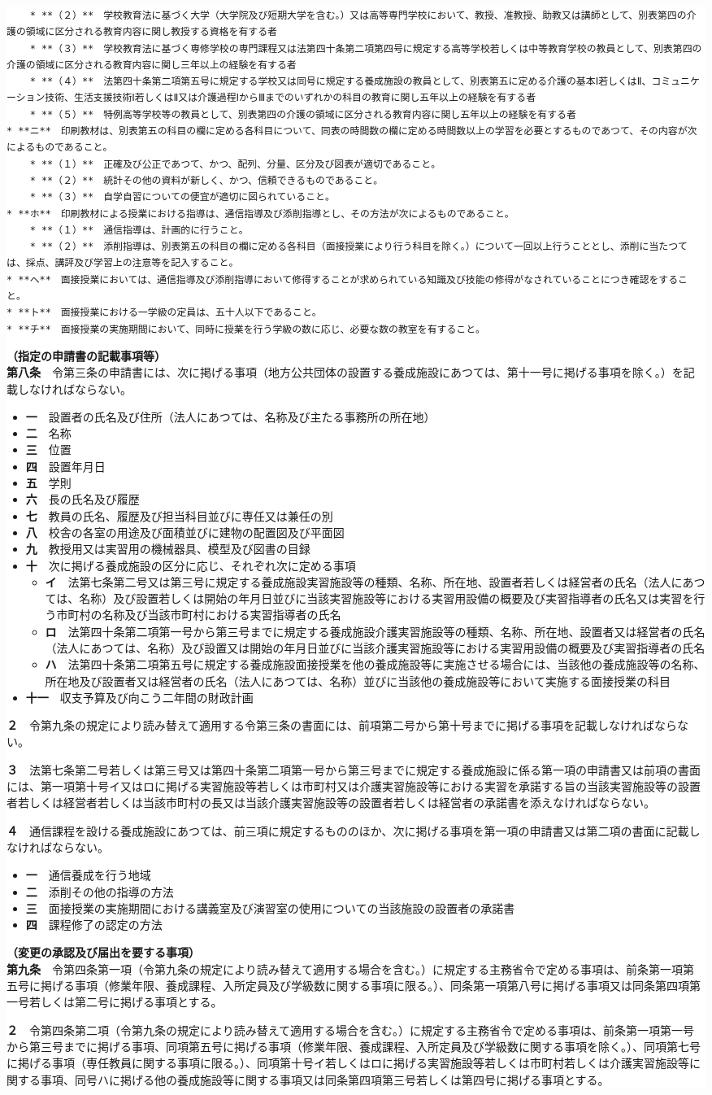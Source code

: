 		* **（２）**　学校教育法に基づく大学（大学院及び短期大学を含む。）又は高等専門学校において、教授、准教授、助教又は講師として、別表第四の介護の領域に区分される教育内容に関し教授する資格を有する者  
		* **（３）**　学校教育法に基づく専修学校の専門課程又は法第四十条第二項第四号に規定する高等学校若しくは中等教育学校の教員として、別表第四の介護の領域に区分される教育内容に関し三年以上の経験を有する者  
		* **（４）**　法第四十条第二項第五号に規定する学校又は同号に規定する養成施設の教員として、別表第五に定める介護の基本Ⅰ若しくはⅡ、コミュニケーション技術、生活支援技術Ⅰ若しくはⅡ又は介護過程ⅠからⅢまでのいずれかの科目の教育に関し五年以上の経験を有する者  
		* **（５）**　特例高等学校等の教員として、別表第四の介護の領域に区分される教育内容に関し五年以上の経験を有する者  
	* **ニ**　印刷教材は、別表第五の科目の欄に定める各科目について、同表の時間数の欄に定める時間数以上の学習を必要とするものであつて、その内容が次によるものであること。  
		* **（１）**　正確及び公正であつて、かつ、配列、分量、区分及び図表が適切であること。  
		* **（２）**　統計その他の資料が新しく、かつ、信頼できるものであること。  
		* **（３）**　自学自習についての便宜が適切に図られていること。  
	* **ホ**　印刷教材による授業における指導は、通信指導及び添削指導とし、その方法が次によるものであること。  
		* **（１）**　通信指導は、計画的に行うこと。  
		* **（２）**　添削指導は、別表第五の科目の欄に定める各科目（面接授業により行う科目を除く。）について一回以上行うこととし、添削に当たつては、採点、講評及び学習上の注意等を記入すること。  
	* **ヘ**　面接授業においては、通信指導及び添削指導において修得することが求められている知識及び技能の修得がなされていることにつき確認をすること。  
	* **ト**　面接授業における一学級の定員は、五十人以下であること。  
	* **チ**　面接授業の実施期間において、同時に授業を行う学級の数に応じ、必要な数の教室を有すること。  
  
**（指定の申請書の記載事項等）**  
**第八条**　令第三条の申請書には、次に掲げる事項（地方公共団体の設置する養成施設にあつては、第十一号に掲げる事項を除く。）を記載しなければならない。  
* **一**　設置者の氏名及び住所（法人にあつては、名称及び主たる事務所の所在地）  
* **二**　名称  
* **三**　位置  
* **四**　設置年月日  
* **五**　学則  
* **六**　長の氏名及び履歴  
* **七**　教員の氏名、履歴及び担当科目並びに専任又は兼任の別  
* **八**　校舎の各室の用途及び面積並びに建物の配置図及び平面図  
* **九**　教授用又は実習用の機械器具、模型及び図書の目録  
* **十**　次に掲げる養成施設の区分に応じ、それぞれ次に定める事項  
	* **イ**　法第七条第二号又は第三号に規定する養成施設実習施設等の種類、名称、所在地、設置者若しくは経営者の氏名（法人にあつては、名称）及び設置若しくは開始の年月日並びに当該実習施設等における実習用設備の概要及び実習指導者の氏名又は実習を行う市町村の名称及び当該市町村における実習指導者の氏名  
	* **ロ**　法第四十条第二項第一号から第三号までに規定する養成施設介護実習施設等の種類、名称、所在地、設置者又は経営者の氏名（法人にあつては、名称）及び設置又は開始の年月日並びに当該介護実習施設等における実習用設備の概要及び実習指導者の氏名  
	* **ハ**　法第四十条第二項第五号に規定する養成施設面接授業を他の養成施設等に実施させる場合には、当該他の養成施設等の名称、所在地及び設置者又は経営者の氏名（法人にあつては、名称）並びに当該他の養成施設等において実施する面接授業の科目  
* **十一**　収支予算及び向こう二年間の財政計画  
  
**２**　令第九条の規定により読み替えて適用する令第三条の書面には、前項第二号から第十号までに掲げる事項を記載しなければならない。  
  
**３**　法第七条第二号若しくは第三号又は第四十条第二項第一号から第三号までに規定する養成施設に係る第一項の申請書又は前項の書面には、第一項第十号イ又はロに掲げる実習施設等若しくは市町村又は介護実習施設等における実習を承諾する旨の当該実習施設等の設置者若しくは経営者若しくは当該市町村の長又は当該介護実習施設等の設置者若しくは経営者の承諾書を添えなければならない。  
  
**４**　通信課程を設ける養成施設にあつては、前三項に規定するもののほか、次に掲げる事項を第一項の申請書又は第二項の書面に記載しなければならない。  
* **一**　通信養成を行う地域  
* **二**　添削その他の指導の方法  
* **三**　面接授業の実施期間における講義室及び演習室の使用についての当該施設の設置者の承諾書  
* **四**　課程修了の認定の方法  
  
**（変更の承認及び届出を要する事項）**  
**第九条**　令第四条第一項（令第九条の規定により読み替えて適用する場合を含む。）に規定する主務省令で定める事項は、前条第一項第五号に掲げる事項（修業年限、養成課程、入所定員及び学級数に関する事項に限る。）、同条第一項第八号に掲げる事項又は同条第四項第一号若しくは第二号に掲げる事項とする。  
  
**２**　令第四条第二項（令第九条の規定により読み替えて適用する場合を含む。）に規定する主務省令で定める事項は、前条第一項第一号から第三号までに掲げる事項、同項第五号に掲げる事項（修業年限、養成課程、入所定員及び学級数に関する事項を除く。）、同項第七号に掲げる事項（専任教員に関する事項に限る。）、同項第十号イ若しくはロに掲げる実習施設等若しくは市町村若しくは介護実習施設等に関する事項、同号ハに掲げる他の養成施設等に関する事項又は同条第四項第三号若しくは第四号に掲げる事項とする。  
  